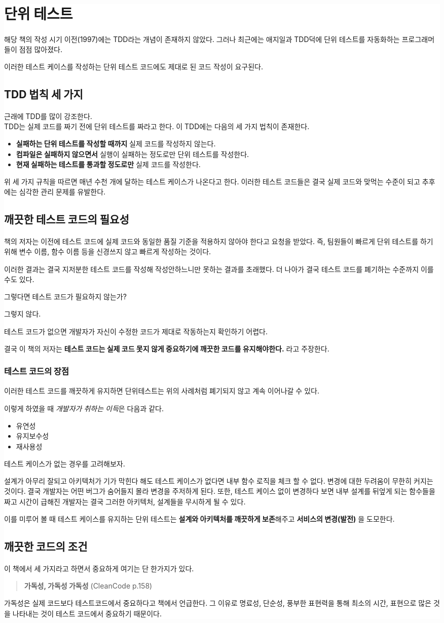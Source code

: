 # 단위 테스트

해당 책의 작성 시기 이전(1997)에는 TDD라는 개념이 존재하지 않았다. 그러나 최근에는 애지일과 TDD덕에 단위 테스트를 자동화하는 프로그래머들이 점점 많아졌다.

이러한 테스트 케이스를 작성하는 단위 테스트 코드에도 제대로 된 코드 작성이 요구된다.

## TDD 법칙 세 가지

근래에 TDD를 많이 강조한다.<br> TDD는 실제 코드를 짜기 전에 단위 테스트를 짜라고 한다. 이 TDD에는 다음의 세 가지 법칙이 존재한다.

- **실패하는 단위 테스트를 작성할 때까지** 실제 코드를 작성하지 않는다.
- **컴파일은 실패하지 않으면서** 실행이 실패하는 정도로만 단위 테스트를 작성한다.
- **현재 실패하는 테스트를 통과할 정도로만** 실제 코드를 작성한다.

위 세 가지 규칙을 따르면  매년 수천 개에 달하는 테스트 케이스가 나온다고 한다. 이러한 테스트 코드들은 결국 실제 코드와 맞먹는 수준이 되고 추후에는 심각한 관리 문제를 유발한다.

## 깨끗한 테스트 코드의 필요성
책의 저자는 이전에 테스트 코드에 실제 코드와 동일한 품질 기준을 적용하지 않아야 한다고 요청을 받았다. 즉, 팀원들이 빠르게 단위 테스트를 하기 위해 변수 이름, 함수 이름 등을 신경쓰지 않고 빠르게 작성하는 것이다.

이러한 결과는 결국 지저분한 테스트 코드를 작성해 작성안하느니만 못하는 결과를 초래했다. 더 나아가 결국 테스트 코드를 폐기하는 수준까지 이를 수도 있다.

그렇다면 테스트 코드가 필요하지 않는가?

그렇지 않다.

테스트 코드가 없으면 개발자가 자신이 수정한 코드가 제대로 작동하는지 확인하기 어렵다.

결국 이 책의 저자는 **테스트 코드는 실제 코드 못지 않게 중요하기에 깨끗한 코드를 유지해야한다.** 라고 주장한다.

### 테스트 코드의 장점

이러한 테스트 코드를 깨끗하게 유지하면 단위테스트는 위의 사례처럼 폐기되지 않고 계속 이어나갈 수 있다.

이렇게 하였을 때 *개발자가 취하는 이득*은 다음과 같다.
- 유연성
- 유지보수성
- 재사용성

테스트 케이스가 없는 경우를 고려해보자.

설계가 아무리 잘되고 아키텍처가 기가 막힌다 해도 테스트 케이스가 없다면 내부 함수 로직을 체크 할 수 없다. 변경에 대한 두려움이 무한히 커지는 것이다. 결국 개발자는 어떤 버그가 숨어들지 몰라 변경을 주저하게 된다. 또한, 테스트 케이스 없이 변경하다 보면 내부 설계를 뒤엎게 되는 함수들을 짜고 시간이 급해진 개발자는 결국 그러한 아키텍처, 설계들을 무시하게 될 수 있다.

이를 미루어 볼 때 테스트 케이스를 유지하는 단위 테스트는 **설계와 아키텍처를 깨끗하게 보존**해주고 **서비스의 변경(발전)** 을 도모한다.

## 깨끗한 코드의 조건

이 책에서 세 가지라고 하면서 중요하게 여기는 단 한가지가 있다.

> **가독성, 가독성 가독성** (CleanCode p.158)

가독성은 실제 코드보다 테스트코드에서 중요하다고 책에서 언급한다. 그 이유로 명료성, 단순성, 풍부한 표현력을 통해 최소의 시간, 표현으로 많은 것을 나타내는 것이 테스트 코드에서 중요하기 때문이다.
